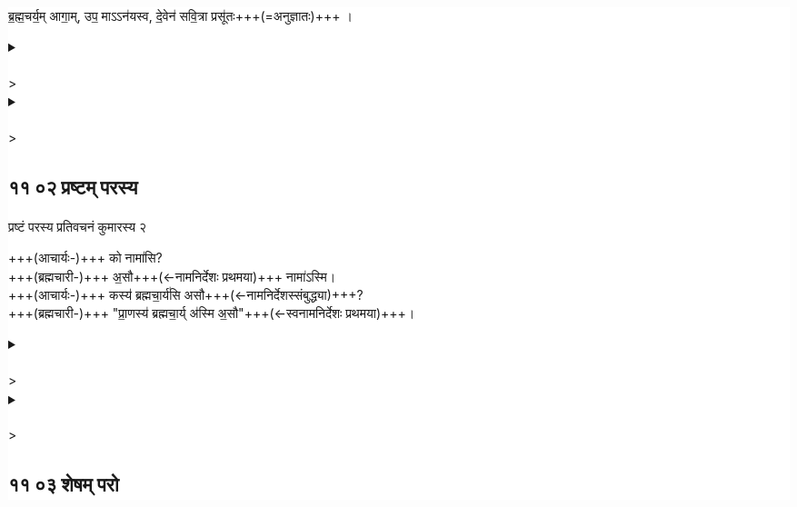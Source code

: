 ब्र॒ह्म॒चर्य॒म् आगा॒म्, उप॒ माऽऽन॑यस्व, दे॒वेन॑ सवि॒त्रा प्रसू॑तः+++(=अनुज्ञातः)+++ ।  

</div>

</div>

<div class="js_include collapsed" newlevelforh1="4" title="सर्वाष् टीकाः" unfilled url="/vedAH_yajuH/taittirIyam/sUtram/ApastambaH/gRhyam/sUtra-pAThaH/sarvASh_TIkAH/07_upanayanaprakaraNam/11_01_brahmacharyamAgAmiti_kumAra.md">

<details><summary><h4></h4>></summary></details>

</div>

<div class="js_include collapsed" newlevelforh1="4" title="मूलम्" unfilled url="/vedAH_yajuH/taittirIyam/sUtram/ApastambaH/gRhyam/sUtra-pAThaH/mUlam/07_upanayanaprakaraNam/11_01_brahmacharyamAgAmiti_kumAra.md">

<details><summary><h4></h4>></summary></details>

</div>

## ११ ०२ प्रष्टम् परस्य

<div class="js_include" includetitle="false" newlevelforh1="3" unfilled url="/vedAH_yajuH/taittirIyam/sUtram/ApastambaH/gRhyam/sUtra-pAThaH/vishvAsa-prastutiH/07_upanayanaprakaraNam/11_02_praShTam_parasya.md">

प्रष्टं परस्य प्रतिवचनं कुमारस्य २  

<div class="js_include bg-light-yellow" includetitle="false" newlevelforh1="2" unfilled="" url="/vedAH_yajuH/taittirIyam/sUtram/ApastambaH/gRhyam/ekAgnikANDam/vishvAsa-prastutiH/2_03/27_ko_nAmAsi.md">

+++(आचार्यः-)+++ को नामा॑सि?  
+++(ब्रह्मचारी-)+++ अ॒सौ+++(←नामनिर्देशः प्रथमया)+++ नामा॑ऽस्मि।  
+++(आचार्यः-)+++ कस्य॑ ब्रह्मचा॒र्य॑सि असौ+++(←नामनिर्देशस्संबुद्ध्या)+++?  
+++(ब्रह्मचारी-)+++ "प्रा॒णस्य॑ ब्रह्मचा॒र्य् अ॑स्मि अ॒सौ"+++(←स्वनामनिर्देशः प्रथमया)+++।

</div>

</div>

<div class="js_include collapsed" newlevelforh1="4" title="सर्वाष् टीकाः" unfilled url="/vedAH_yajuH/taittirIyam/sUtram/ApastambaH/gRhyam/sUtra-pAThaH/sarvASh_TIkAH/07_upanayanaprakaraNam/11_02_praShTam_parasya.md">

<details><summary><h4></h4>></summary></details>

</div>

<div class="js_include collapsed" newlevelforh1="4" title="मूलम्" unfilled url="/vedAH_yajuH/taittirIyam/sUtram/ApastambaH/gRhyam/sUtra-pAThaH/mUlam/07_upanayanaprakaraNam/11_02_praShTam_parasya.md">

<details><summary><h4></h4>></summary></details>

</div>

## ११ ०३ शेषम् परो
